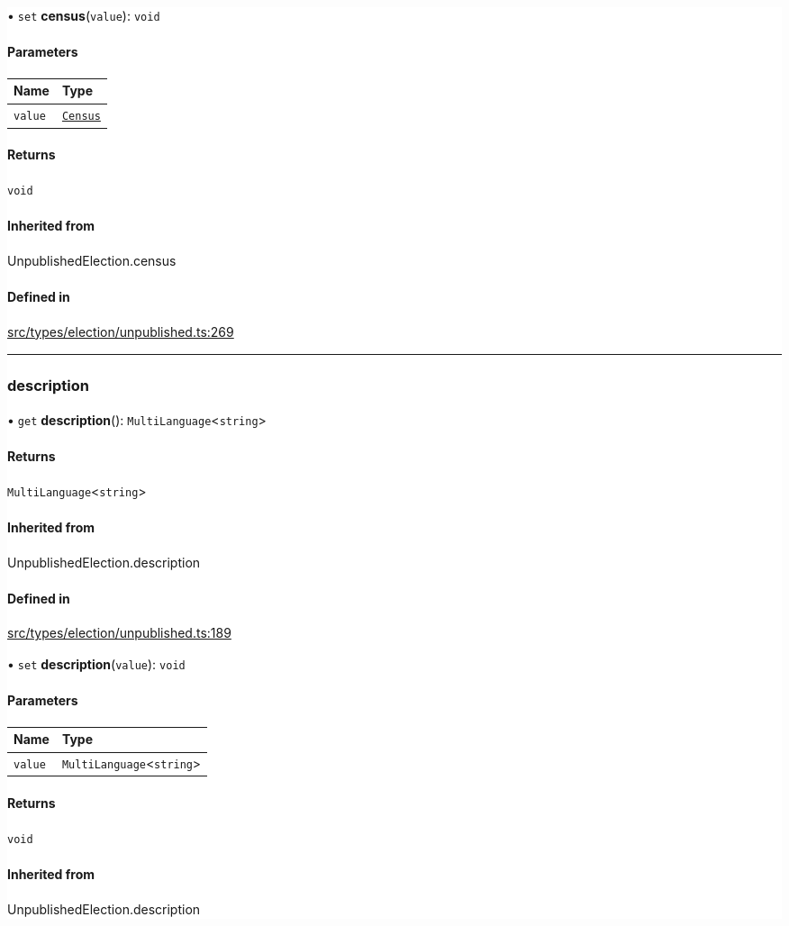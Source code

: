 • `set` **census**(`value`): `void`

#### Parameters

| Name | Type |
| :------ | :------ |
| `value` | [`Census`](Census) |

#### Returns

`void`

#### Inherited from

UnpublishedElection.census

#### Defined in

[src/types/election/unpublished.ts:269](https://github.com/vocdoni/vocdoni-sdk/blob/179c92b4cecfec787d968dc02b519f64ee15c5d3/src/types/election/unpublished.ts#L269)

___

### description

• `get` **description**(): `MultiLanguage`\<`string`\>

#### Returns

`MultiLanguage`\<`string`\>

#### Inherited from

UnpublishedElection.description

#### Defined in

[src/types/election/unpublished.ts:189](https://github.com/vocdoni/vocdoni-sdk/blob/179c92b4cecfec787d968dc02b519f64ee15c5d3/src/types/election/unpublished.ts#L189)

• `set` **description**(`value`): `void`

#### Parameters

| Name | Type |
| :------ | :------ |
| `value` | `MultiLanguage`\<`string`\> |

#### Returns

`void`

#### Inherited from

UnpublishedElection.description
